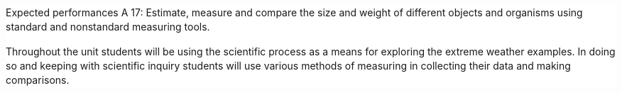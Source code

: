 </p>
<p>
Expected performances A 17: Estimate, measure and compare the size and weight of different objects and organisms using standard and nonstandard measuring tools.
</p>
<p>
Throughout the unit students will be using the scientific process as a means for exploring the extreme weather examples. In doing so and keeping with scientific inquiry students will use various methods of measuring in collecting their data and making comparisons.
</p>
</body>